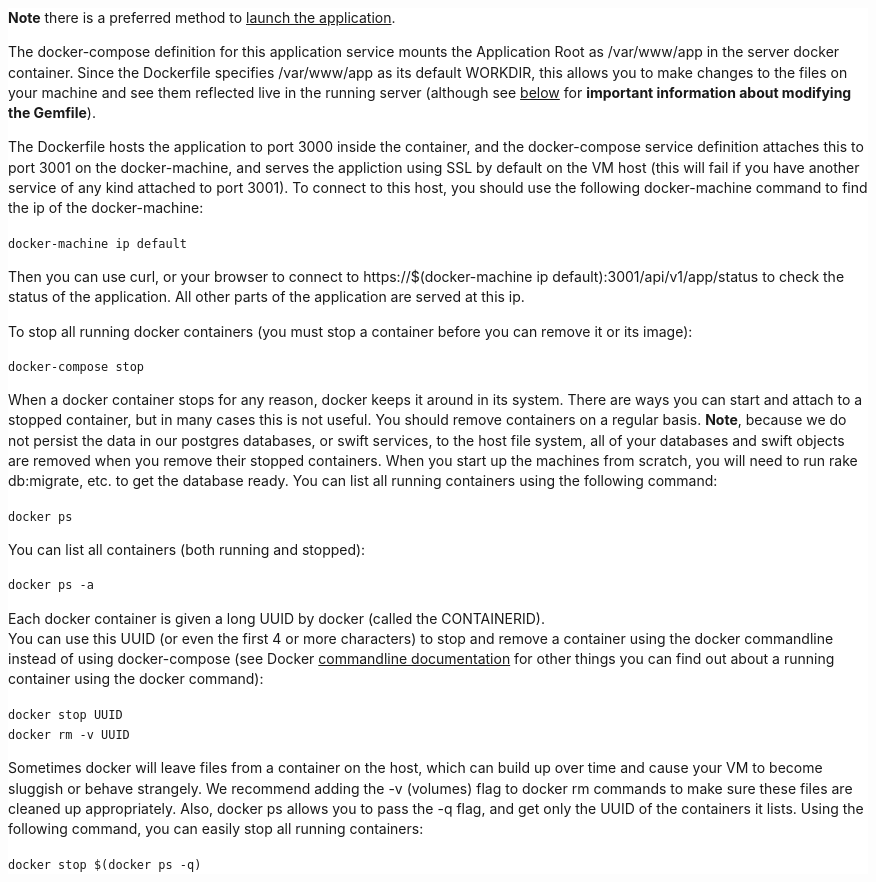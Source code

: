 **Note** there is a preferred method to [launch the application](#launching-the-application).

The docker-compose definition for this application service mounts the Application
Root as /var/www/app in the server docker container.  Since the Dockerfile specifies
/var/www/app as its default WORKDIR, this allows you to make changes to the files
on your machine and see them reflected live in the running server (although see
[below](#dockerfile) for **important information about modifying the Gemfile**).

The Dockerfile hosts the application to port 3000 inside the container,
and the docker-compose service definition attaches this to port 3001 on the docker-machine,
and serves the appliction using SSL by default on the VM host (this will fail if
you have another service of any kind attached to port 3001).
To connect to this host, you should use the following docker-machine command to find
the ip of the docker-machine:
```
docker-machine ip default
```
Then you can use curl, or your browser to connect to
https://$(docker-machine ip default):3001/api/v1/app/status to check the status of
the application. All other parts of the application are served at this ip.

To stop all running docker containers (you must stop a container before you can
remove it or its image):
```
docker-compose stop
```

When a docker container stops for any reason, docker keeps it around in its
system.  There are ways you can start and attach to a stopped container, but
in many cases this is not useful. You should remove containers on a regular basis.
**Note**, because we do not persist the data in our postgres databases, or swift services,
to the host file system, all of your databases and swift objects are removed when
you remove their stopped containers. When you start up the machines from scratch,
you will need to run rake db:migrate, etc. to get the database ready. You can
list all running containers using the following command:
```
docker ps
```
You can list all containers (both running and stopped):
```
docker ps -a
```

Each docker container is given a long UUID by docker (called the CONTAINERID).  
You can use this UUID (or even the first 4 or more characters) to stop
and remove a container using the docker commandline instead of
using docker-compose (see Docker [commandline documentation](https://docs.docker.com/engine/reference/commandline)
for other things you can find out about a running container using the docker command):
```
docker stop UUID
docker rm -v UUID
```

Sometimes docker will leave files from a container on the host, which can build
up over time and cause your VM to become sluggish or behave strangely.  We
recommend adding the -v (volumes) flag to docker rm commands to make sure these
files are cleaned up appropriately.  Also, docker ps allows you to pass the -q
flag, and get only the UUID of the containers it lists.  Using the following
command, you can easily stop all running containers:
```
docker stop $(docker ps -q)
```
